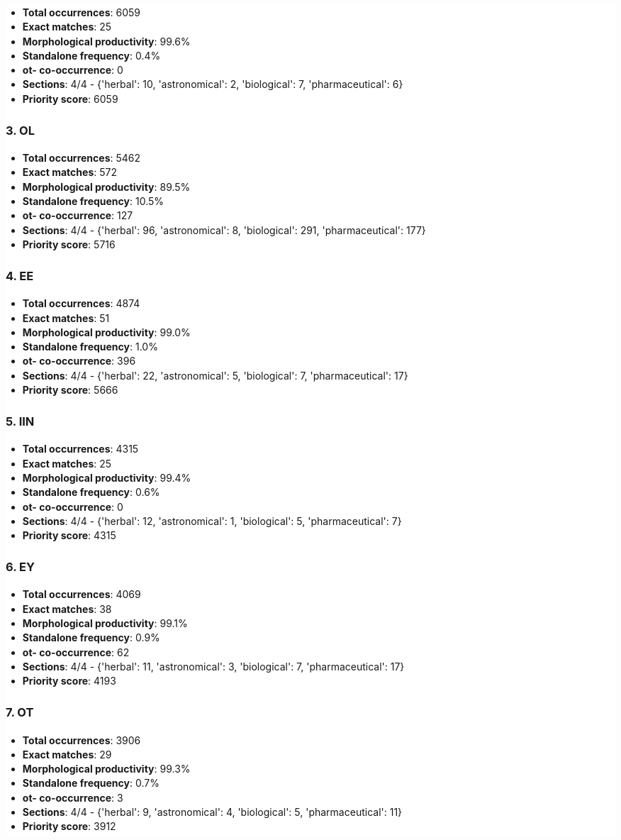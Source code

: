 - **Total occurrences**: 6059
- **Exact matches**: 25
- **Morphological productivity**: 99.6%
- **Standalone frequency**: 0.4%
- **ot- co-occurrence**: 0
- **Sections**: 4/4 - {'herbal': 10, 'astronomical': 2, 'biological': 7, 'pharmaceutical': 6}
- **Priority score**: 6059

### 3. OL

- **Total occurrences**: 5462
- **Exact matches**: 572
- **Morphological productivity**: 89.5%
- **Standalone frequency**: 10.5%
- **ot- co-occurrence**: 127
- **Sections**: 4/4 - {'herbal': 96, 'astronomical': 8, 'biological': 291, 'pharmaceutical': 177}
- **Priority score**: 5716

### 4. EE

- **Total occurrences**: 4874
- **Exact matches**: 51
- **Morphological productivity**: 99.0%
- **Standalone frequency**: 1.0%
- **ot- co-occurrence**: 396
- **Sections**: 4/4 - {'herbal': 22, 'astronomical': 5, 'biological': 7, 'pharmaceutical': 17}
- **Priority score**: 5666

### 5. IIN

- **Total occurrences**: 4315
- **Exact matches**: 25
- **Morphological productivity**: 99.4%
- **Standalone frequency**: 0.6%
- **ot- co-occurrence**: 0
- **Sections**: 4/4 - {'herbal': 12, 'astronomical': 1, 'biological': 5, 'pharmaceutical': 7}
- **Priority score**: 4315

### 6. EY

- **Total occurrences**: 4069
- **Exact matches**: 38
- **Morphological productivity**: 99.1%
- **Standalone frequency**: 0.9%
- **ot- co-occurrence**: 62
- **Sections**: 4/4 - {'herbal': 11, 'astronomical': 3, 'biological': 7, 'pharmaceutical': 17}
- **Priority score**: 4193

### 7. OT

- **Total occurrences**: 3906
- **Exact matches**: 29
- **Morphological productivity**: 99.3%
- **Standalone frequency**: 0.7%
- **ot- co-occurrence**: 3
- **Sections**: 4/4 - {'herbal': 9, 'astronomical': 4, 'biological': 5, 'pharmaceutical': 11}
- **Priority score**: 3912
